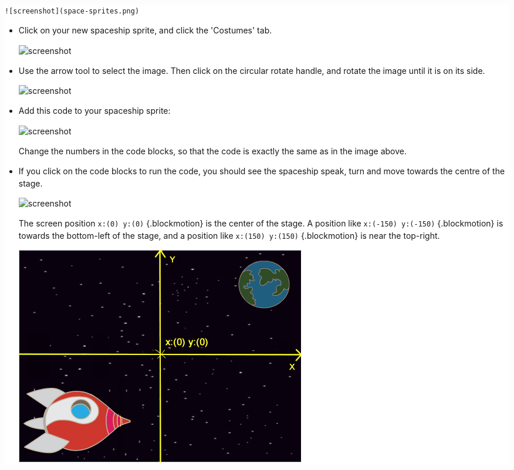 	![screenshot](space-sprites.png)

+ Click on your new spaceship sprite, and click the 'Costumes' tab.

	![screenshot](space-costume.png)

+ Use the arrow tool to select the image. Then click on the circular rotate handle, and rotate the image until it is on its side.

	![screenshot](space-rotate.png)

+ Add this code to your spaceship sprite:

	![screenshot](space-animate.png)

	Change the numbers in the code blocks, so that the code is exactly the same as in the image above.

+ If you click on the code blocks to run the code, you should see the spaceship speak, turn and move towards the centre of the stage.

	![screenshot](space-animate-stage.png)

	The screen position `x:(0) y:(0)` {.blockmotion} is the center of the stage. A position like `x:(-150) y:(-150)` {.blockmotion} is towards the bottom-left of the stage, and a position like `x:(150) y:(150)` {.blockmotion} is near the top-right.

	![screenshot](space-xy.png)
